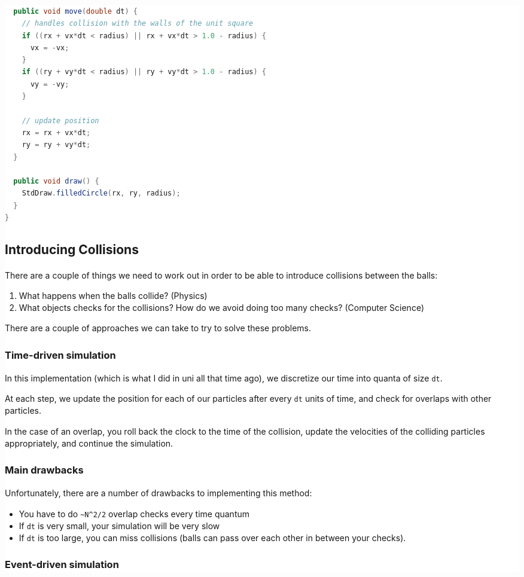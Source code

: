 ```Java
  public void move(double dt) {
    // handles collision with the walls of the unit square
    if ((rx + vx*dt < radius) || rx + vx*dt > 1.0 - radius) {
      vx = -vx;
    }
    if ((ry + vy*dt < radius) || ry + vy*dt > 1.0 - radius) {
      vy = -vy;
    }
    
    // update position
    rx = rx + vx*dt;
    ry = ry + vy*dt;
  }
  
  public void draw() {
    StdDraw.filledCircle(rx, ry, radius);
  }
}
```

## Introducing Collisions

There are a couple of things we need to work out in order to be able to introduce collisions between the balls:

1. What happens when the balls collide? (Physics)
2. What objects checks for the collisions? How do we avoid doing too many checks? (Computer Science)

There are a couple of approaches we can take to try to solve these problems.

### Time-driven simulation

In this implementation (which is what I did in uni all that time ago), we discretize our time into quanta of size `dt`.

At each step, we update the position for each of our particles after every `dt` units of time, and check for overlaps with other particles.

In the case of an overlap, you roll back the clock to the time of the collision, update the velocities of the colliding particles appropriately, and continue the simulation.

### Main drawbacks

Unfortunately, there are a number of drawbacks to implementing this method:

* You have to do `~N^2/2` overlap checks every time quantum
* If `dt` is very small, your simulation will be very slow
* If `dt` is too large, you can miss collisions (balls can pass over each other in between your checks).

### Event-driven simulation
